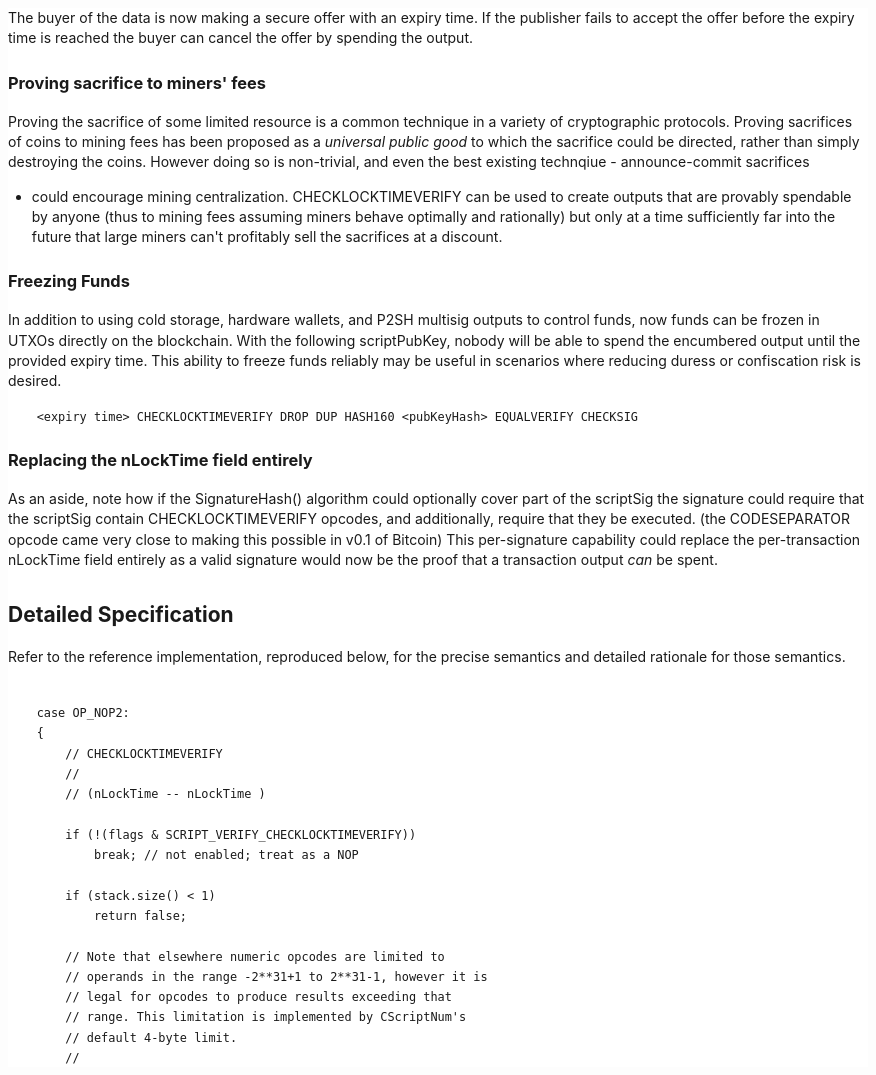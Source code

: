 The buyer of the data is now making a secure offer with an expiry time. If the
publisher fails to accept the offer before the expiry time is reached the buyer
can cancel the offer by spending the output.


<h3>Proving sacrifice to miners' fees</h3>


Proving the sacrifice of some limited resource is a common technique in a
variety of cryptographic protocols. Proving sacrifices of coins to mining fees
has been proposed as a _universal public good_ to which the sacrifice could
be directed, rather than simply destroying the coins. However doing so is
non-trivial, and even the best existing technqiue - announce-commit sacrifices
- could encourage mining centralization. CHECKLOCKTIMEVERIFY can be used to
create outputs that are provably spendable by anyone (thus to mining fees
assuming miners behave optimally and rationally) but only at a time
sufficiently far into the future that large miners can't profitably sell the
sacrifices at a discount.


<h3>Freezing Funds</h3>


In addition to using cold storage, hardware wallets, and P2SH multisig outputs
to control funds, now funds can be frozen in UTXOs directly on the blockchain.
With the following scriptPubKey, nobody will be able to spend the encumbered
output until the provided expiry time. This ability to freeze funds reliably may
be useful in scenarios where reducing duress or confiscation risk is desired.

```
    <expiry time> CHECKLOCKTIMEVERIFY DROP DUP HASH160 <pubKeyHash> EQUALVERIFY CHECKSIG
```


<h3>Replacing the nLockTime field entirely</h3>


As an aside, note how if the SignatureHash() algorithm could optionally cover
part of the scriptSig the signature could require that the scriptSig contain
CHECKLOCKTIMEVERIFY opcodes, and additionally, require that they be executed.
(the CODESEPARATOR opcode came very close to making this possible in v0.1 of
Bitcoin) This per-signature capability could replace the per-transaction
nLockTime field entirely as a valid signature would now be the proof that a
transaction output _can_ be spent.


<h2>Detailed Specification</h2>


Refer to the reference implementation, reproduced below, for the precise
semantics and detailed rationale for those semantics.

```
    
    case OP_NOP2:
    {
        // CHECKLOCKTIMEVERIFY
        //
        // (nLockTime -- nLockTime )
    
        if (!(flags & SCRIPT_VERIFY_CHECKLOCKTIMEVERIFY))
            break; // not enabled; treat as a NOP
    
        if (stack.size() < 1)
            return false;
    
        // Note that elsewhere numeric opcodes are limited to
        // operands in the range -2**31+1 to 2**31-1, however it is
        // legal for opcodes to produce results exceeding that
        // range. This limitation is implemented by CScriptNum's
        // default 4-byte limit.
        //
```